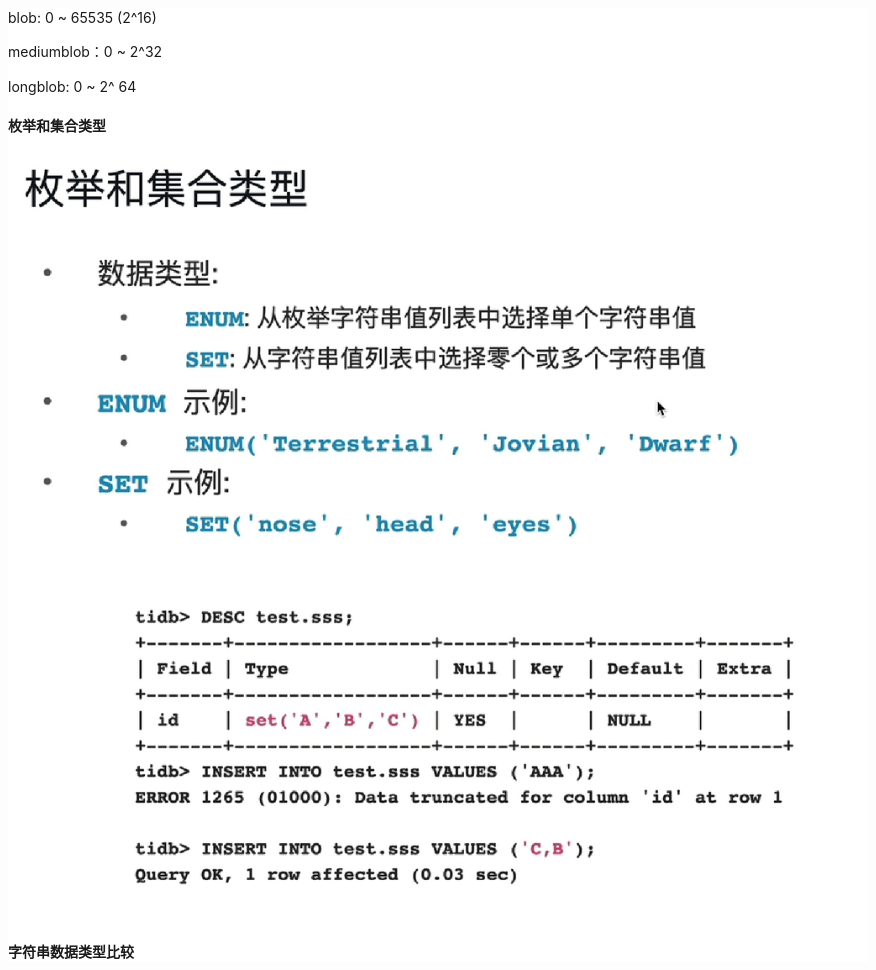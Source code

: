 blob: 0 ~ 65535 (2^16)

mediumblob：0 ~ 2^32

longblob: 0 ~ 2^ 64



#### 枚举和集合类型

![image-20230529215330083](1-SQL.assets/image-20230529215330083.png)

#### 字符串数据类型比较
